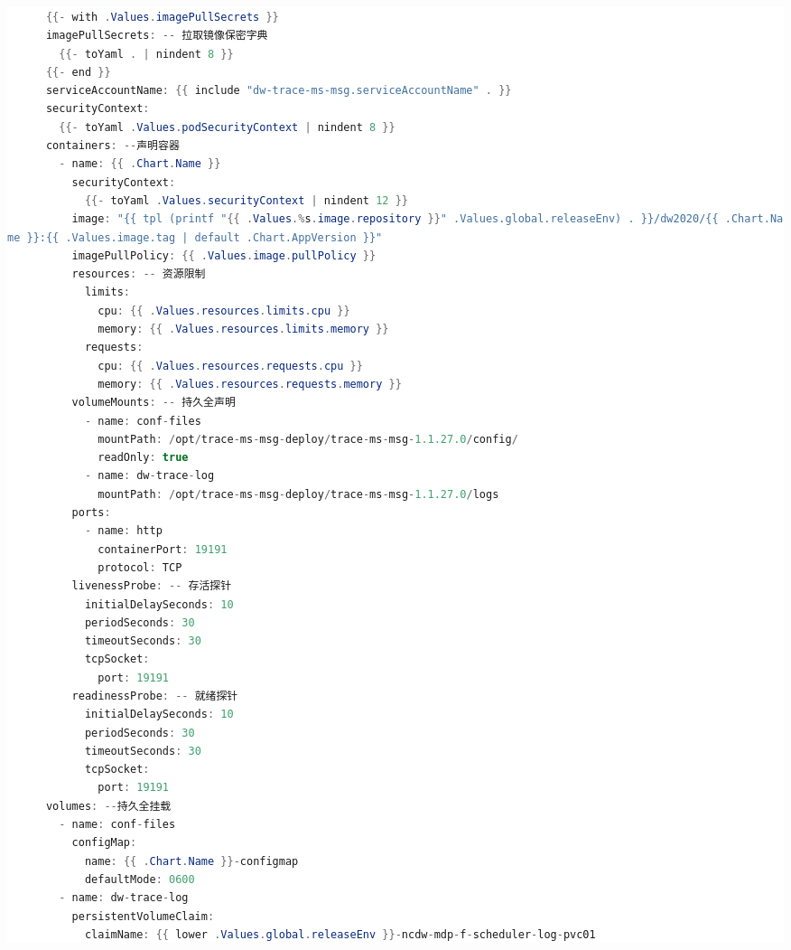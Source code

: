 ```java
      {{- with .Values.imagePullSecrets }}
      imagePullSecrets: -- 拉取镜像保密字典
        {{- toYaml . | nindent 8 }}
      {{- end }}
      serviceAccountName: {{ include "dw-trace-ms-msg.serviceAccountName" . }}
      securityContext:
        {{- toYaml .Values.podSecurityContext | nindent 8 }}
      containers: --声明容器
        - name: {{ .Chart.Name }}
          securityContext:
            {{- toYaml .Values.securityContext | nindent 12 }}
          image: "{{ tpl (printf "{{ .Values.%s.image.repository }}" .Values.global.releaseEnv) . }}/dw2020/{{ .Chart.Name }}:{{ .Values.image.tag | default .Chart.AppVersion }}"
          imagePullPolicy: {{ .Values.image.pullPolicy }}
          resources: -- 资源限制
            limits:
              cpu: {{ .Values.resources.limits.cpu }}
              memory: {{ .Values.resources.limits.memory }}
            requests:
              cpu: {{ .Values.resources.requests.cpu }}
              memory: {{ .Values.resources.requests.memory }}
          volumeMounts: -- 持久全声明
            - name: conf-files
              mountPath: /opt/trace-ms-msg-deploy/trace-ms-msg-1.1.27.0/config/
              readOnly: true
            - name: dw-trace-log
              mountPath: /opt/trace-ms-msg-deploy/trace-ms-msg-1.1.27.0/logs
          ports:
            - name: http
              containerPort: 19191
              protocol: TCP
          livenessProbe: -- 存活探针
            initialDelaySeconds: 10
            periodSeconds: 30
            timeoutSeconds: 30
            tcpSocket:
              port: 19191
          readinessProbe: -- 就绪探针
            initialDelaySeconds: 10
            periodSeconds: 30
            timeoutSeconds: 30
            tcpSocket:
              port: 19191
      volumes: --持久全挂载
        - name: conf-files
          configMap:
            name: {{ .Chart.Name }}-configmap
            defaultMode: 0600
        - name: dw-trace-log
          persistentVolumeClaim:
            claimName: {{ lower .Values.global.releaseEnv }}-ncdw-mdp-f-scheduler-log-pvc01
```
